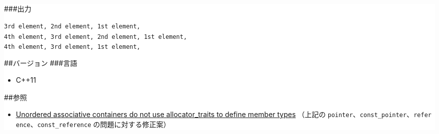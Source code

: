 ###出力
```
3rd element, 2nd element, 1st element, 
4th element, 3rd element, 2nd element, 1st element, 
4th element, 3rd element, 1st element, 
```

##バージョン
###言語
- C++11

##参照
- [Unordered associative containers do not use allocator_traits to define member types](http://www.open-std.org/jtc1/sc22/wg21/docs/lwg-defects.html#2050) （上記の `pointer`、`const_pointer`、`reference`、`const_reference` の問題に対する修正案）

